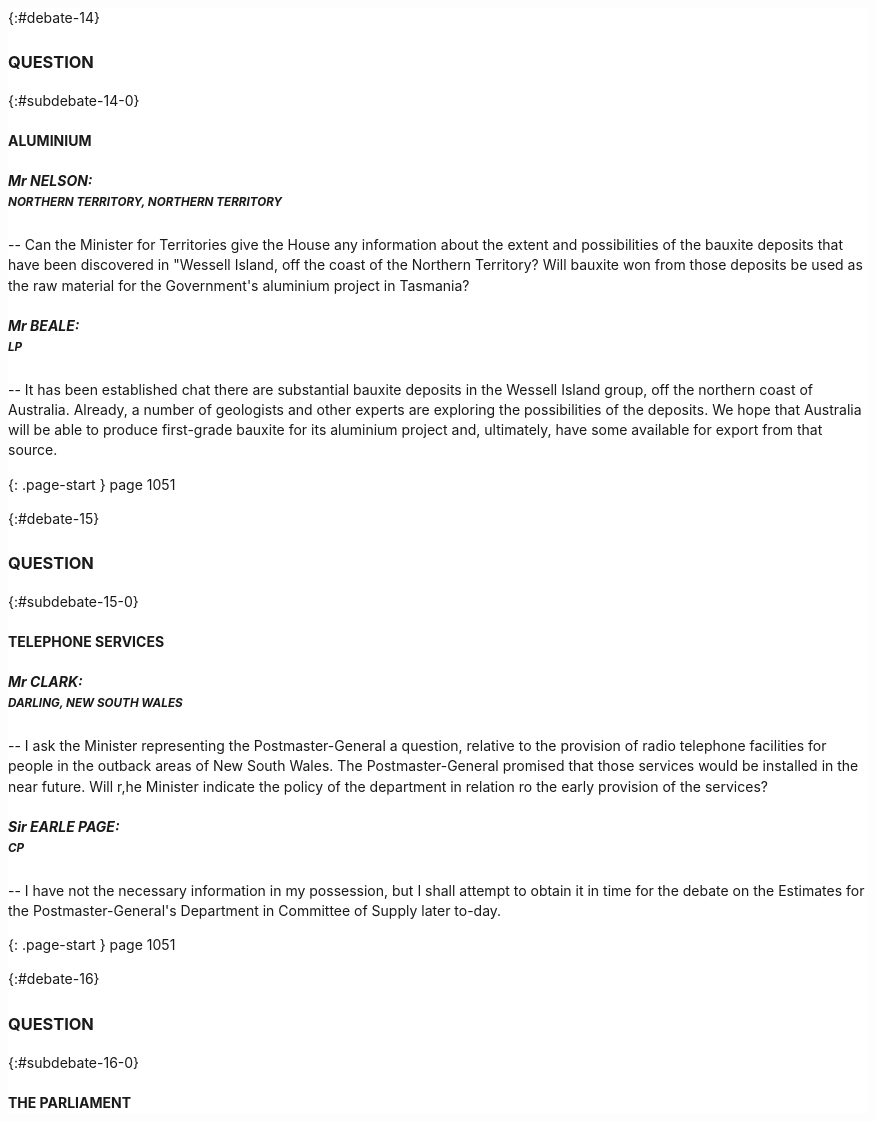 {:#debate-14}
### QUESTION

{:#subdebate-14-0}
#### ALUMINIUM

##### Mr NELSON:<br><small class="text-muted">NORTHERN TERRITORY, NORTHERN TERRITORY</small>

-- Can the Minister for Territories give the House any information about the extent and possibilities of the bauxite deposits that have been discovered in "Wessell Island, off the coast of the Northern Territory? Will bauxite won from those deposits be used as the raw material for the Government's aluminium project in Tasmania? 

##### Mr BEALE:<br><small class="text-muted">LP</small>

-- It has been established chat there are substantial bauxite deposits in the Wessell Island group, off the northern coast of Australia. Already, a number of geologists and other experts are exploring the possibilities of the deposits. We hope that Australia will be able to produce first-grade bauxite for its aluminium project and, ultimately, have some available for export from that source. 

{: .page-start }
page 1051

{:#debate-15}
### QUESTION

{:#subdebate-15-0}
#### TELEPHONE SERVICES

##### Mr CLARK:<br><small class="text-muted">DARLING, NEW SOUTH WALES</small>

-- I ask the Minister representing the Postmaster-General a question, relative to the provision of radio telephone facilities for people in the outback areas of New South Wales. The Postmaster-General promised that those services would be installed in the near future. Will r,he Minister indicate the policy of the department in relation ro the early provision of the services? 

##### Sir EARLE PAGE:<br><small class="text-muted">CP</small>

-- I have not the necessary information in my possession, but I shall attempt to obtain it in time for the debate on the Estimates for the Postmaster-General's Department in Committee of Supply later to-day. 

{: .page-start }
page 1051

{:#debate-16}
### QUESTION

{:#subdebate-16-0}
#### THE PARLIAMENT
